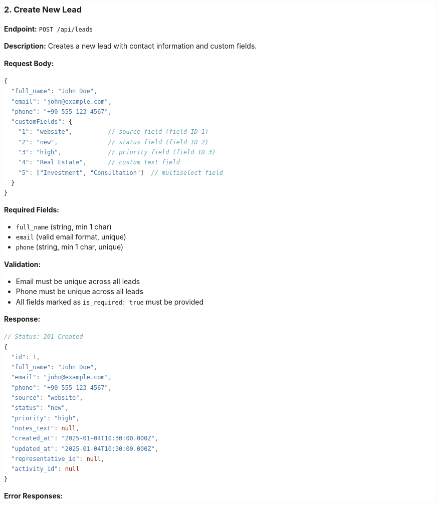 
### 2. Create New Lead

**Endpoint:** `POST /api/leads`

**Description:** Creates a new lead with contact information and custom fields.

**Request Body:**

```typescript
{
  "full_name": "John Doe",
  "email": "john@example.com",
  "phone": "+90 555 123 4567",
  "customFields": {
    "1": "website",          // source field (field ID 1)
    "2": "new",              // status field (field ID 2)
    "3": "high",             // priority field (field ID 3)
    "4": "Real Estate",      // custom text field
    "5": ["Investment", "Consultation"]  // multiselect field
  }
}
```

**Required Fields:**
- `full_name` (string, min 1 char)
- `email` (valid email format, unique)
- `phone` (string, min 1 char, unique)

**Validation:**
- Email must be unique across all leads
- Phone must be unique across all leads
- All fields marked as `is_required: true` must be provided

**Response:**

```typescript
// Status: 201 Created
{
  "id": 1,
  "full_name": "John Doe",
  "email": "john@example.com",
  "phone": "+90 555 123 4567",
  "source": "website",
  "status": "new",
  "priority": "high",
  "notes_text": null,
  "created_at": "2025-01-04T10:30:00.000Z",
  "updated_at": "2025-01-04T10:30:00.000Z",
  "representative_id": null,
  "activity_id": null
}
```

**Error Responses:**
